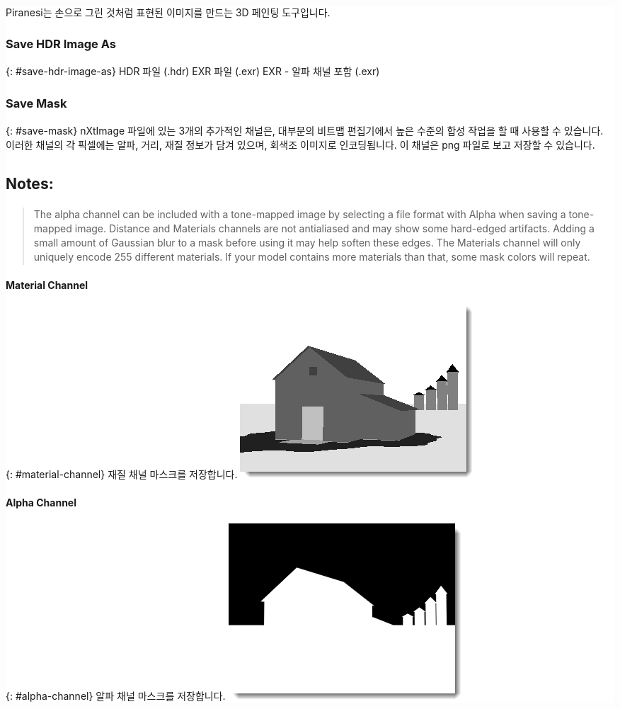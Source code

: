 Piranesi는 손으로 그린 것처럼 표현된 이미지를 만드는 3D 페인팅 도구입니다.

### Save HDR Image As
{: #save-hdr-image-as}
HDR 파일 (.hdr)
EXR 파일 (.exr)
EXR - 알파 채널 포함 (.exr)

### Save Mask
{: #save-mask}
nXtImage 파일에 있는 3개의 추가적인 채널은, 대부분의 비트맵 편집기에서 높은 수준의 합성 작업을 할 때 사용할 수 있습니다. 이러한 채널의 각 픽셀에는 알파, 거리, 재질 정보가 담겨 있으며, 회색조 이미지로 인코딩됩니다. 이 채널은 png 파일로 보고 저장할 수 있습니다.

## Notes:

>The alpha channel can be included with a tone-mapped image by selecting a file format with Alpha when saving a tone-mapped image.
>Distance and Materials channels are not antialiased and may show some hard-edged artifacts. Adding a small amount of Gaussian blur to a mask before using it may help soften these edges.
>The Materials channel will only uniquely encode 255 different materials. If your model contains more materials than that, some mask colors will repeat.

#### Material Channel
{: #material-channel}
재질 채널 마스크를 저장합니다.
![images/materialchannel.png](images/materialchannel.png)

#### Alpha Channel
{: #alpha-channel}
알파 채널 마스크를 저장합니다.
![images/alphachannel.png](images/alphachannel.png)
